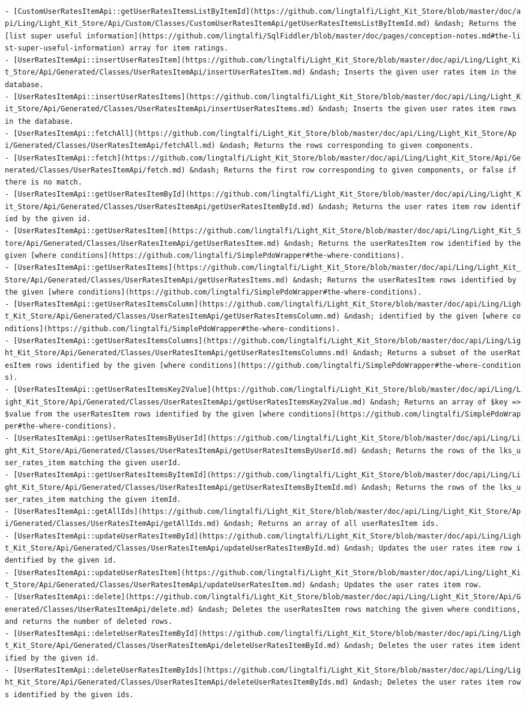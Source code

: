    - [CustomUserRatesItemApi::getUserRatesItemsListByItemId](https://github.com/lingtalfi/Light_Kit_Store/blob/master/doc/api/Ling/Light_Kit_Store/Api/Custom/Classes/CustomUserRatesItemApi/getUserRatesItemsListByItemId.md) &ndash; Returns the [list super useful information](https://github.com/lingtalfi/SqlFiddler/blob/master/doc/pages/conception-notes.md#the-list-super-useful-information) array for item ratings.
    - [UserRatesItemApi::insertUserRatesItem](https://github.com/lingtalfi/Light_Kit_Store/blob/master/doc/api/Ling/Light_Kit_Store/Api/Generated/Classes/UserRatesItemApi/insertUserRatesItem.md) &ndash; Inserts the given user rates item in the database.
    - [UserRatesItemApi::insertUserRatesItems](https://github.com/lingtalfi/Light_Kit_Store/blob/master/doc/api/Ling/Light_Kit_Store/Api/Generated/Classes/UserRatesItemApi/insertUserRatesItems.md) &ndash; Inserts the given user rates item rows in the database.
    - [UserRatesItemApi::fetchAll](https://github.com/lingtalfi/Light_Kit_Store/blob/master/doc/api/Ling/Light_Kit_Store/Api/Generated/Classes/UserRatesItemApi/fetchAll.md) &ndash; Returns the rows corresponding to given components.
    - [UserRatesItemApi::fetch](https://github.com/lingtalfi/Light_Kit_Store/blob/master/doc/api/Ling/Light_Kit_Store/Api/Generated/Classes/UserRatesItemApi/fetch.md) &ndash; Returns the first row corresponding to given components, or false if there is no match.
    - [UserRatesItemApi::getUserRatesItemById](https://github.com/lingtalfi/Light_Kit_Store/blob/master/doc/api/Ling/Light_Kit_Store/Api/Generated/Classes/UserRatesItemApi/getUserRatesItemById.md) &ndash; Returns the user rates item row identified by the given id.
    - [UserRatesItemApi::getUserRatesItem](https://github.com/lingtalfi/Light_Kit_Store/blob/master/doc/api/Ling/Light_Kit_Store/Api/Generated/Classes/UserRatesItemApi/getUserRatesItem.md) &ndash; Returns the userRatesItem row identified by the given [where conditions](https://github.com/lingtalfi/SimplePdoWrapper#the-where-conditions).
    - [UserRatesItemApi::getUserRatesItems](https://github.com/lingtalfi/Light_Kit_Store/blob/master/doc/api/Ling/Light_Kit_Store/Api/Generated/Classes/UserRatesItemApi/getUserRatesItems.md) &ndash; Returns the userRatesItem rows identified by the given [where conditions](https://github.com/lingtalfi/SimplePdoWrapper#the-where-conditions).
    - [UserRatesItemApi::getUserRatesItemsColumn](https://github.com/lingtalfi/Light_Kit_Store/blob/master/doc/api/Ling/Light_Kit_Store/Api/Generated/Classes/UserRatesItemApi/getUserRatesItemsColumn.md) &ndash; identified by the given [where conditions](https://github.com/lingtalfi/SimplePdoWrapper#the-where-conditions).
    - [UserRatesItemApi::getUserRatesItemsColumns](https://github.com/lingtalfi/Light_Kit_Store/blob/master/doc/api/Ling/Light_Kit_Store/Api/Generated/Classes/UserRatesItemApi/getUserRatesItemsColumns.md) &ndash; Returns a subset of the userRatesItem rows identified by the given [where conditions](https://github.com/lingtalfi/SimplePdoWrapper#the-where-conditions).
    - [UserRatesItemApi::getUserRatesItemsKey2Value](https://github.com/lingtalfi/Light_Kit_Store/blob/master/doc/api/Ling/Light_Kit_Store/Api/Generated/Classes/UserRatesItemApi/getUserRatesItemsKey2Value.md) &ndash; Returns an array of $key => $value from the userRatesItem rows identified by the given [where conditions](https://github.com/lingtalfi/SimplePdoWrapper#the-where-conditions).
    - [UserRatesItemApi::getUserRatesItemsByUserId](https://github.com/lingtalfi/Light_Kit_Store/blob/master/doc/api/Ling/Light_Kit_Store/Api/Generated/Classes/UserRatesItemApi/getUserRatesItemsByUserId.md) &ndash; Returns the rows of the lks_user_rates_item matching the given userId.
    - [UserRatesItemApi::getUserRatesItemsByItemId](https://github.com/lingtalfi/Light_Kit_Store/blob/master/doc/api/Ling/Light_Kit_Store/Api/Generated/Classes/UserRatesItemApi/getUserRatesItemsByItemId.md) &ndash; Returns the rows of the lks_user_rates_item matching the given itemId.
    - [UserRatesItemApi::getAllIds](https://github.com/lingtalfi/Light_Kit_Store/blob/master/doc/api/Ling/Light_Kit_Store/Api/Generated/Classes/UserRatesItemApi/getAllIds.md) &ndash; Returns an array of all userRatesItem ids.
    - [UserRatesItemApi::updateUserRatesItemById](https://github.com/lingtalfi/Light_Kit_Store/blob/master/doc/api/Ling/Light_Kit_Store/Api/Generated/Classes/UserRatesItemApi/updateUserRatesItemById.md) &ndash; Updates the user rates item row identified by the given id.
    - [UserRatesItemApi::updateUserRatesItem](https://github.com/lingtalfi/Light_Kit_Store/blob/master/doc/api/Ling/Light_Kit_Store/Api/Generated/Classes/UserRatesItemApi/updateUserRatesItem.md) &ndash; Updates the user rates item row.
    - [UserRatesItemApi::delete](https://github.com/lingtalfi/Light_Kit_Store/blob/master/doc/api/Ling/Light_Kit_Store/Api/Generated/Classes/UserRatesItemApi/delete.md) &ndash; Deletes the userRatesItem rows matching the given where conditions, and returns the number of deleted rows.
    - [UserRatesItemApi::deleteUserRatesItemById](https://github.com/lingtalfi/Light_Kit_Store/blob/master/doc/api/Ling/Light_Kit_Store/Api/Generated/Classes/UserRatesItemApi/deleteUserRatesItemById.md) &ndash; Deletes the user rates item identified by the given id.
    - [UserRatesItemApi::deleteUserRatesItemByIds](https://github.com/lingtalfi/Light_Kit_Store/blob/master/doc/api/Ling/Light_Kit_Store/Api/Generated/Classes/UserRatesItemApi/deleteUserRatesItemByIds.md) &ndash; Deletes the user rates item rows identified by the given ids.